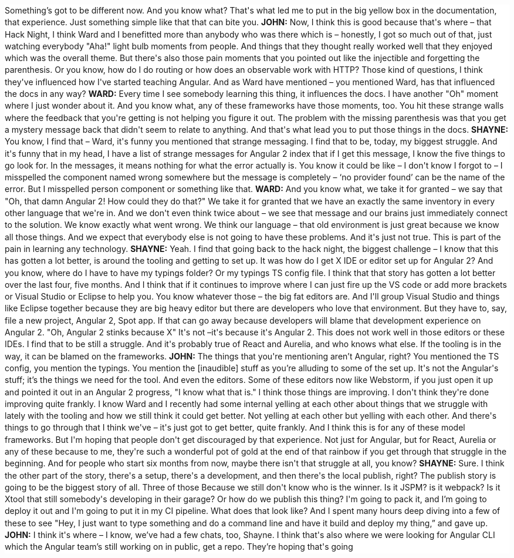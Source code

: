 Something’s got to be different now. And you know what? That's what led me to put in the big yellow box in the documentation, that experience. Just something simple like that that can bite you. **JOHN:** Now, I think this is good because that's where – that Hack Night, I think Ward and I benefitted more than anybody who was there which is – honestly, I got so much out of that, just watching everybody "Aha!" light bulb moments from people. And things that they thought really worked well that they enjoyed which was the overall theme. But there's also those pain moments that you pointed out like the injectible and forgetting the parenthesis. Or you know, how do I do routing or how does an observable work with HTTP? Those kind of questions, I think they've influenced how I've started teaching Angular. And as Ward have mentioned – you mentioned Ward, has that influenced the docs in any way? **WARD:** Every time I see somebody learning this thing, it influences the docs. I have another "Oh" moment where I just wonder about it. And you know what, any of these frameworks have those moments, too. You hit these strange walls where the feedback that you're getting is not helping you figure it out. The problem with the missing parenthesis was that you get a mystery message back that didn't seem to relate to anything. And that's what lead you to put those things in the docs. **SHAYNE:** You know, I find that – Ward, it's funny you mentioned that strange messaging. I find that to be, today, my biggest struggle. And it's funny that in my head, I have a list of strange messages for Angular 2 index that if I get this message, I know the five things to go look for. In the messages, it means nothing for what the error actually is. You know it could be like – I don't know I forgot to – I misspelled the component named wrong somewhere but the message is completely – ‘no provider found’ can be the name of the error. But I misspelled person component or something like that. **WARD:** And you know what, we take it for granted – we say that "Oh, that damn Angular 2! How could they do that?" We take it for granted that we have an exactly the same inventory in every other language that we're in. And we don't even think twice about – we see that message and our brains just immediately connect to the solution. We know exactly what went wrong. We think our language – that old environment is just great because we know all those things. And we expect that everybody else is not going to have these problems. And it's just not true. This is part of the pain in learning any technology. **SHAYNE:** Yeah. I find that going back to the hack night, the biggest challenge – I know that this has gotten a lot better, is around the tooling and getting to set up. It was how do I get X IDE or editor set up for Angular 2? And you know, where do I have to have my typings folder? Or my typings TS config file. I think that that story has gotten a lot better over the last four, five months. And I think that if it continues to improve where I can just fire up the VS code or add more brackets or Visual Studio or Eclipse to help you. You know whatever those – the big fat editors are. And I'll group Visual Studio and things like Eclipse together because they are big heavy editor but there are developers who love that environment. But they have to, say, file a new project, Angular 2, Spot app. If that can go away because developers will blame that development experience on Angular 2. "Oh, Angular 2 stinks because X" It's not –it's because it's Angular 2. This does not work well in those editors or these IDEs. I find that to be still a struggle. And it's probably true of React and Aurelia, and who knows what else. If the tooling is in the way, it can be blamed on the frameworks. **JOHN:** The things that you're mentioning aren’t Angular, right? You mentioned the TS config, you mention the typings. You mention the [inaudible] stuff as you’re alluding to some of the set up. It's not the Angular's stuff; it’s the things we need for the tool. And even the editors. Some of these editors now like Webstorm, if you just open it up and pointed it out in an Angular 2 progress, "I know what that is." I think those things are improving. I don't think they're done improving quite frankly. I know Ward and I recently had some internal yelling at each other about things that we struggle with lately with the tooling and how we still think it could get better. Not yelling at each other but yelling with each other. And there's things to go through that I think we've – it's just got to get better, quite frankly. And I think this is for any of these model frameworks. But I'm hoping that people don't get discouraged by that experience. Not just for Angular, but for React, Aurelia or any of these because to me, they're such a wonderful pot of gold at the end of that rainbow if you get through that struggle in the beginning. And for people who start six months from now, maybe there isn't that struggle at all, you know? **SHAYNE:** Sure. I think the other part of the story, there's a setup, there's a development, and then there's the local publish, right? The publish story is going to be the biggest story of all. Three of those Because we still don't know who is the winner. Is it JSPM? is it webpack? Is it Xtool that still somebody's developing in their garage? Or how do we publish this thing? I'm going to pack it, and I’m going to deploy it out and I'm going to put it in my CI pipeline. What does that look like? And I spent many hours deep diving into a few of these to see "Hey, I just want to type something and do a command line and have it build and deploy my thing,” and gave up. **JOHN:** I think it's where – I know, we’ve had a few chats, too, Shayne. I think that's also where we were looking for Angular CLI which the Angular team’s still working on in public, get a repo. They’re hoping that's going